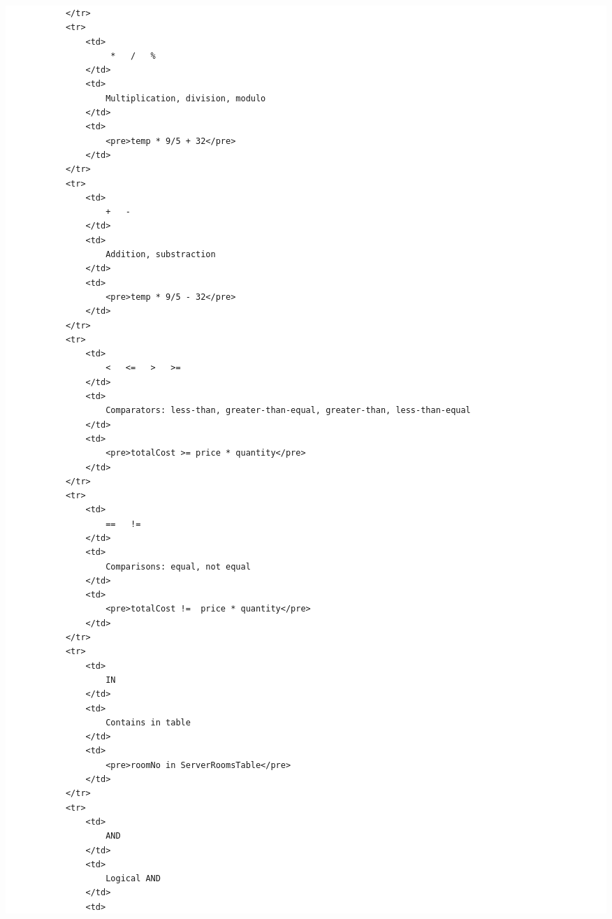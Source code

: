                 </tr>
                <tr>
                    <td>
                         *   /   %  
                    </td>
                    <td>
                        Multiplication, division, modulo
                    </td>
                    <td>
                        <pre>temp * 9/5 + 32</pre>
                    </td>
                </tr>
                <tr>
                    <td>
                        +   -  
                    </td>
                    <td>
                        Addition, substraction
                    </td>
                    <td>
                        <pre>temp * 9/5 - 32</pre>
                    </td>
                </tr>
                <tr>
                    <td>
                        <   <=   >   >=
                    </td>
                    <td>
                        Comparators: less-than, greater-than-equal, greater-than, less-than-equal
                    </td>
                    <td>
                        <pre>totalCost >= price * quantity</pre>
                    </td>
                </tr>
                <tr>
                    <td>
                        ==   !=  
                    </td>
                    <td>
                        Comparisons: equal, not equal
                    </td>
                    <td>
                        <pre>totalCost !=  price * quantity</pre>
                    </td>
                </tr>
                <tr>
                    <td>
                        IN
                    </td>
                    <td>
                        Contains in table
                    </td>
                    <td>
                        <pre>roomNo in ServerRoomsTable</pre>
                    </td>
                </tr>
                <tr>
                    <td>
                        AND
                    </td>
                    <td>
                        Logical AND
                    </td>
                    <td>